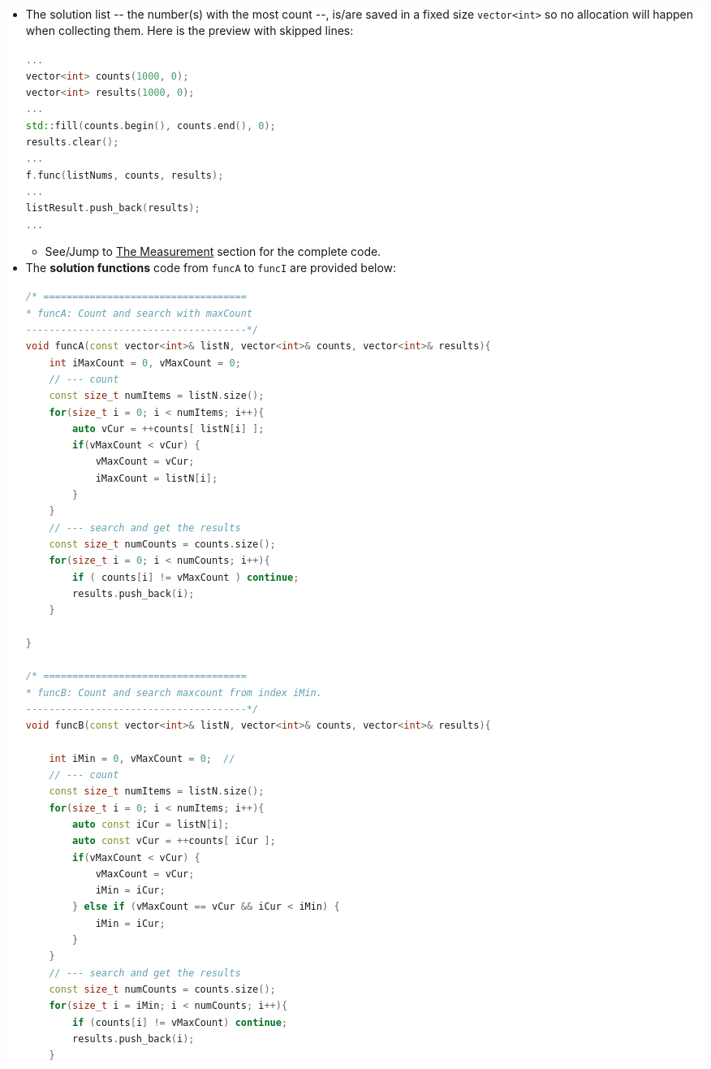 - The solution list -- the number(s) with the most count --, is/are saved in a fixed size `vector<int>` so no allocation will happen when collecting them. Here is the preview with skipped lines:
    ```c++
    ...
    vector<int> counts(1000, 0);
    vector<int> results(1000, 0);
    ...
    std::fill(counts.begin(), counts.end(), 0); 
    results.clear();
    ...
    f.func(listNums, counts, results);
    ...
    listResult.push_back(results);
    ...
    ```
    - See/Jump to [The Measurement](#the-measurement) section for the complete code.
- The **solution functions** code from `funcA` to `funcI` are provided below:
    ```c++
    /* ===================================
    * funcA: Count and search with maxCount
    --------------------------------------*/
    void funcA(const vector<int>& listN, vector<int>& counts, vector<int>& results){
        int iMaxCount = 0, vMaxCount = 0; 
        // --- count
        const size_t numItems = listN.size();
        for(size_t i = 0; i < numItems; i++){
            auto vCur = ++counts[ listN[i] ];
            if(vMaxCount < vCur) {
                vMaxCount = vCur;
                iMaxCount = listN[i];
            }
        }
        // --- search and get the results
        const size_t numCounts = counts.size();
        for(size_t i = 0; i < numCounts; i++){
            if ( counts[i] != vMaxCount ) continue;
            results.push_back(i);
        }
        
    }

    /* ===================================
    * funcB: Count and search maxcount from index iMin.
    --------------------------------------*/
    void funcB(const vector<int>& listN, vector<int>& counts, vector<int>& results){
        
        int iMin = 0, vMaxCount = 0;  //
        // --- count
        const size_t numItems = listN.size();
        for(size_t i = 0; i < numItems; i++){
            auto const iCur = listN[i];
            auto const vCur = ++counts[ iCur ];
            if(vMaxCount < vCur) {
                vMaxCount = vCur;
                iMin = iCur;
            } else if (vMaxCount == vCur && iCur < iMin) {
                iMin = iCur;
            }
        }
        // --- search and get the results
        const size_t numCounts = counts.size();
        for(size_t i = iMin; i < numCounts; i++){
            if (counts[i] != vMaxCount) continue;
            results.push_back(i);
        }